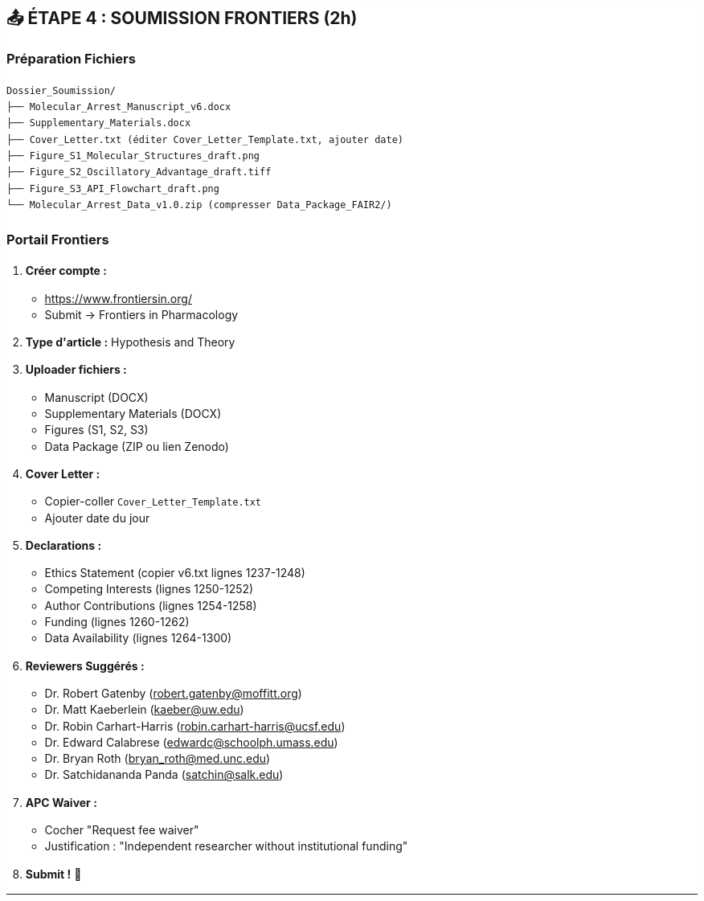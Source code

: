 
## 📤 **ÉTAPE 4 : SOUMISSION FRONTIERS** (2h)

### Préparation Fichiers

```
Dossier_Soumission/
├── Molecular_Arrest_Manuscript_v6.docx
├── Supplementary_Materials.docx
├── Cover_Letter.txt (éditer Cover_Letter_Template.txt, ajouter date)
├── Figure_S1_Molecular_Structures_draft.png
├── Figure_S2_Oscillatory_Advantage_draft.tiff
├── Figure_S3_API_Flowchart_draft.png
└── Molecular_Arrest_Data_v1.0.zip (compresser Data_Package_FAIR2/)
```

### Portail Frontiers

1. **Créer compte :**
   - https://www.frontiersin.org/
   - Submit → Frontiers in Pharmacology

2. **Type d'article :** Hypothesis and Theory

3. **Uploader fichiers :**
   - Manuscript (DOCX)
   - Supplementary Materials (DOCX)
   - Figures (S1, S2, S3)
   - Data Package (ZIP ou lien Zenodo)

4. **Cover Letter :**
   - Copier-coller `Cover_Letter_Template.txt`
   - Ajouter date du jour

5. **Declarations :**
   - Ethics Statement (copier v6.txt lignes 1237-1248)
   - Competing Interests (lignes 1250-1252)
   - Author Contributions (lignes 1254-1258)
   - Funding (lignes 1260-1262)
   - Data Availability (lignes 1264-1300)

6. **Reviewers Suggérés :**
   - Dr. Robert Gatenby (robert.gatenby@moffitt.org)
   - Dr. Matt Kaeberlein (kaeber@uw.edu)
   - Dr. Robin Carhart-Harris (robin.carhart-harris@ucsf.edu)
   - Dr. Edward Calabrese (edwardc@schoolph.umass.edu)
   - Dr. Bryan Roth (bryan_roth@med.unc.edu)
   - Dr. Satchidananda Panda (satchin@salk.edu)

7. **APC Waiver :**
   - Cocher "Request fee waiver"
   - Justification : "Independent researcher without institutional funding"

8. **Submit !** 🎉

---